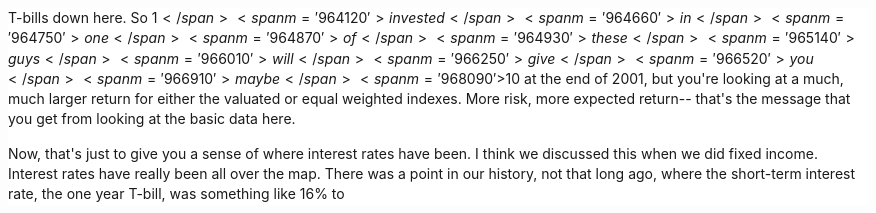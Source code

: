   <span m='960940'>T-bills</span> <span m='962140'>down</span> <span m='962440'>here.</span>
  <span m='963220'>So</span> <span m='963490'>$1</span> <span m='964120'>invested</span>
  <span m='964660'>in</span> <span m='964750'>one</span> <span m='964870'>of</span>
  <span m='964930'>these</span> <span m='965140'>guys</span> <span m='966010'>will</span>
  <span m='966250'>give</span> <span m='966520'>you</span> <span m='966910'>maybe</span>
  <span m='968090'>$10</span> <span m='969340'>at</span> <span m='969460'>the</span>
  <span m='969610'>end</span> <span m='969760'>of</span> <span m='969850'>2001,</span>
  <span m='971170'>but</span> <span m='971530'>you're</span> <span m='971680'>looking</span>
  <span m='972010'>at</span> <span m='972130'>a</span> <span m='972190'>much,</span>
  <span m='972620'>much</span> <span m='972730'>larger</span> <span m='973210'>return</span>
  <span m='974140'>for</span> <span m='974560'>either</span> <span m='975060'>the</span>
  <span m='975200'>valuated</span> <span m='975940'>or</span> <span m='976120'>equal</span>
  <span m='976420'>weighted</span> <span m='976750'>indexes.</span> <span m='978460'>More</span>
  <span m='979060'>risk,</span> <span m='980410'>more</span> <span m='981340'>expected</span>
  <span m='981880'>return--</span> <span m='982360'>that's</span> <span m='982600'>the</span>
  <span m='982690'>message</span> <span m='983440'>that</span> <span m='983620'>you</span>
  <span m='983710'>get</span> <span m='984040'>from</span> <span m='984250'>looking</span>
  <span m='984520'>at</span> <span m='984610'>the</span> <span m='984700'>basic</span>
  <span m='985270'>data</span> <span m='985660'>here.</span> </p><p><span m='987280'>Now,</span>
  <span m='988300'>that's</span> <span m='988385'>just</span> <span m='988470'>to</span>
  <span m='988540'>give</span> <span m='988660'>you</span> <span m='988720'>a</span>
  <span m='988750'>sense</span> <span m='988990'>of</span> <span m='989080'>where</span>
  <span m='989200'>interest</span> <span m='989530'>rates</span> <span m='989770'>have</span>
  <span m='989890'>been.</span> <span m='990130'>I</span> <span m='990190'>think</span>
  <span m='990370'>we</span> <span m='990460'>discussed</span> <span m='991060'>this</span>
  <span m='991270'>when</span> <span m='991370'>we</span> <span m='991430'>did</span>
  <span m='991570'>fixed</span> <span m='991870'>income.</span> <span m='992560'>Interest</span>
  <span m='992920'>rates</span> <span m='993190'>have</span> <span m='993310'>really</span>
  <span m='993580'>been</span> <span m='993760'>all</span> <span m='993940'>over</span>
  <span m='994060'>the</span> <span m='994150'>map.</span> <span m='994900'>There</span>
  <span m='995080'>was</span> <span m='995320'>a</span> <span m='995380'>point</span>
  <span m='996010'>in</span> <span m='996130'>our</span> <span m='996250'>history,</span>
  <span m='996670'>not</span> <span m='997030'>that</span> <span m='997270'>long</span>
  <span m='997540'>ago,</span> <span m='998260'>where</span> <span m='999250'>the</span>
  <span m='999430'>short-term</span> <span m='1000240'>interest</span> <span m='1000570'>rate,</span>
  <span m='1000720'>the</span> <span m='1000840'>one</span> <span m='1001020'>year</span>
  <span m='1001170'>T-bill,</span> <span m='1002130'>was</span> <span m='1003030'>something</span>
  <span m='1003360'>like</span> <span m='1003540'>16%</span> <span m='1003990'>to</span>
